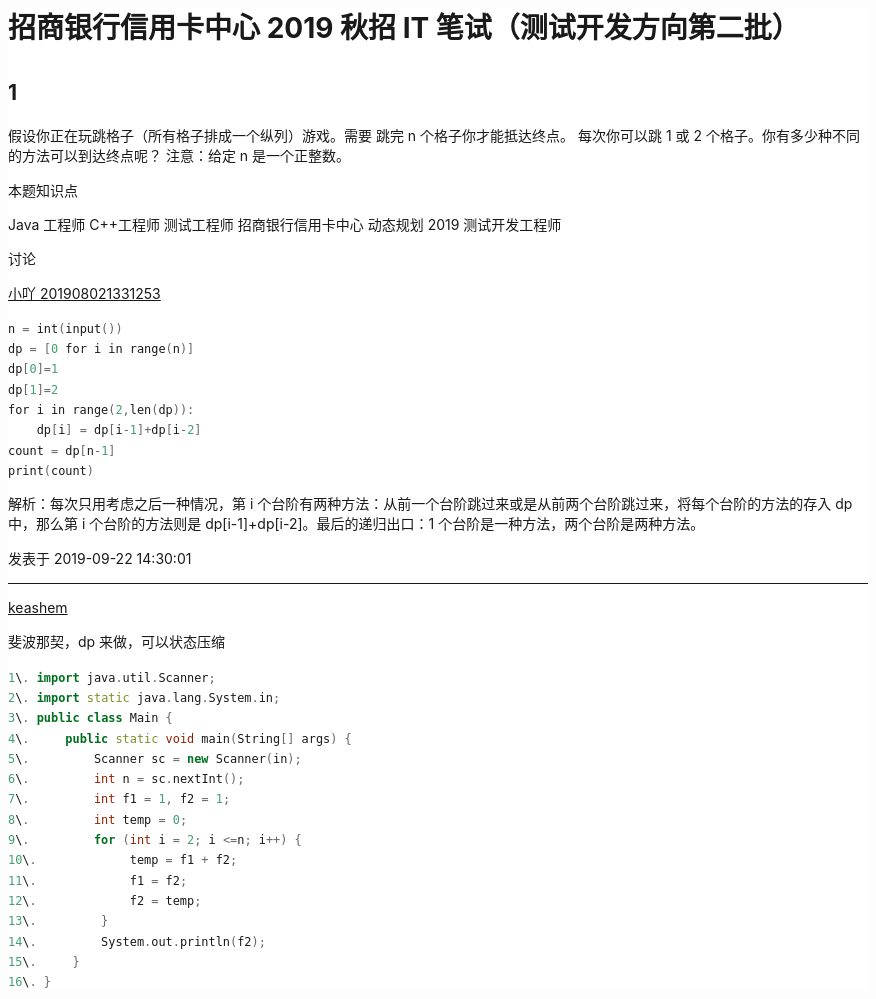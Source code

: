 # 招商银行信用卡中心 2019 秋招 IT 笔试（测试开发方向第二批）

## 1

假设你正在玩跳格子（所有格子排成一个纵列）游戏。需要 跳完 n 个格子你才能抵达终点。
每次你可以跳 1 或 2 个格子。你有多少种不同的方法可以到达终点呢？
注意：给定 n 是一个正整数。

本题知识点

Java 工程师 C++工程师 测试工程师 招商银行信用卡中心 动态规划 2019 测试开发工程师

讨论

[小吖 201908021331253](https://www.nowcoder.com/profile/778568104)

```cpp
n = int(input())
dp = [0 for i in range(n)]
dp[0]=1
dp[1]=2
for i in range(2,len(dp)):
    dp[i] = dp[i-1]+dp[i-2]
count = dp[n-1]
print(count)
```

解析：每次只用考虑之后一种情况，第 i 个台阶有两种方法：从前一个台阶跳过来或是从前两个台阶跳过来，将每个台阶的方法的存入 dp 中，那么第 i 个台阶的方法则是 dp[i-1]+dp[i-2]。最后的递归出口：1 个台阶是一种方法，两个台阶是两种方法。

发表于 2019-09-22 14:30:01

* * *

[keashem](https://www.nowcoder.com/profile/597698287)

斐波那契，dp 来做，可以状态压缩

```cpp
1\. import java.util.Scanner;
2\. import static java.lang.System.in;
3\. public class Main {
4\.     public static void main(String[] args) {
5\.         Scanner sc = new Scanner(in);
6\.         int n = sc.nextInt();
7\.         int f1 = 1, f2 = 1;
8\.         int temp = 0;
9\.         for (int i = 2; i <=n; i++) {
10\.             temp = f1 + f2;
11\.             f1 = f2;
12\.             f2 = temp;
13\.         }
14\.         System.out.println(f2);
15\.     }
16\. }
```
